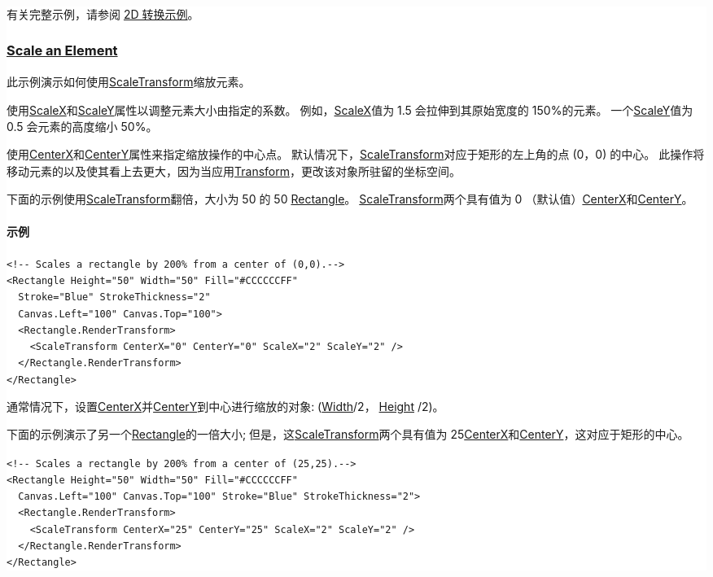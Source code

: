 有关完整示例，请参阅 [2D 转换示例](https://go.microsoft.com/fwlink/?LinkID=158252)。

### [Scale an Element](https://docs.microsoft.com/en-us/dotnet/framework/wpf/graphics-multimedia/how-to-scale-an-element)

此示例演示如何使用[ScaleTransform](https://docs.microsoft.com/zh-cn/dotnet/api/system.windows.media.scaletransform)缩放元素。

使用[ScaleX](https://docs.microsoft.com/zh-cn/dotnet/api/system.windows.media.scaletransform.scalex)和[ScaleY](https://docs.microsoft.com/zh-cn/dotnet/api/system.windows.media.scaletransform.scaley)属性以调整元素大小由指定的系数。 例如，[ScaleX](https://docs.microsoft.com/zh-cn/dotnet/api/system.windows.media.scaletransform.scalex)值为 1.5 会拉伸到其原始宽度的 150%的元素。 一个[ScaleY](https://docs.microsoft.com/zh-cn/dotnet/api/system.windows.media.scaletransform.scaley)值为 0.5 会元素的高度缩小 50%。

使用[CenterX](https://docs.microsoft.com/zh-cn/dotnet/api/system.windows.media.scaletransform.centerx)和[CenterY](https://docs.microsoft.com/zh-cn/dotnet/api/system.windows.media.scaletransform.centery)属性来指定缩放操作的中心点。 默认情况下，[ScaleTransform](https://docs.microsoft.com/zh-cn/dotnet/api/system.windows.media.scaletransform)对应于矩形的左上角的点 (0，0) 的中心。 此操作将移动元素的以及使其看上去更大，因为当应用[Transform](https://docs.microsoft.com/zh-cn/dotnet/api/system.windows.media.transform)，更改该对象所驻留的坐标空间。

下面的示例使用[ScaleTransform](https://docs.microsoft.com/zh-cn/dotnet/api/system.windows.media.scaletransform)翻倍，大小为 50 的 50 [Rectangle](https://docs.microsoft.com/zh-cn/dotnet/api/system.windows.shapes.rectangle)。 [ScaleTransform](https://docs.microsoft.com/zh-cn/dotnet/api/system.windows.media.scaletransform)两个具有值为 0 （默认值）[CenterX](https://docs.microsoft.com/zh-cn/dotnet/api/system.windows.media.scaletransform.centerx)和[CenterY](https://docs.microsoft.com/zh-cn/dotnet/api/system.windows.media.scaletransform.centery)。

#### 示例

```xaml
<!-- Scales a rectangle by 200% from a center of (0,0).-->
<Rectangle Height="50" Width="50" Fill="#CCCCCCFF" 
  Stroke="Blue" StrokeThickness="2"
  Canvas.Left="100" Canvas.Top="100">
  <Rectangle.RenderTransform>
    <ScaleTransform CenterX="0" CenterY="0" ScaleX="2" ScaleY="2" />
  </Rectangle.RenderTransform>
</Rectangle>
```

通常情况下，设置[CenterX](https://docs.microsoft.com/zh-cn/dotnet/api/system.windows.media.scaletransform.centerx)并[CenterY](https://docs.microsoft.com/zh-cn/dotnet/api/system.windows.media.scaletransform.centery)到中心进行缩放的对象: ([Width](https://docs.microsoft.com/zh-cn/dotnet/api/system.windows.frameworkelement.width)/2， [Height](https://docs.microsoft.com/zh-cn/dotnet/api/system.windows.frameworkelement.height) /2)。

下面的示例演示了另一个[Rectangle](https://docs.microsoft.com/zh-cn/dotnet/api/system.windows.shapes.rectangle)的一倍大小; 但是，这[ScaleTransform](https://docs.microsoft.com/zh-cn/dotnet/api/system.windows.media.scaletransform)两个具有值为 25[CenterX](https://docs.microsoft.com/zh-cn/dotnet/api/system.windows.media.scaletransform.centerx)和[CenterY](https://docs.microsoft.com/zh-cn/dotnet/api/system.windows.media.scaletransform.centery)，这对应于矩形的中心。

```xaml
<!-- Scales a rectangle by 200% from a center of (25,25).-->
<Rectangle Height="50" Width="50" Fill="#CCCCCCFF"
  Canvas.Left="100" Canvas.Top="100" Stroke="Blue" StrokeThickness="2">
  <Rectangle.RenderTransform>
    <ScaleTransform CenterX="25" CenterY="25" ScaleX="2" ScaleY="2" />
  </Rectangle.RenderTransform>
</Rectangle>
```
